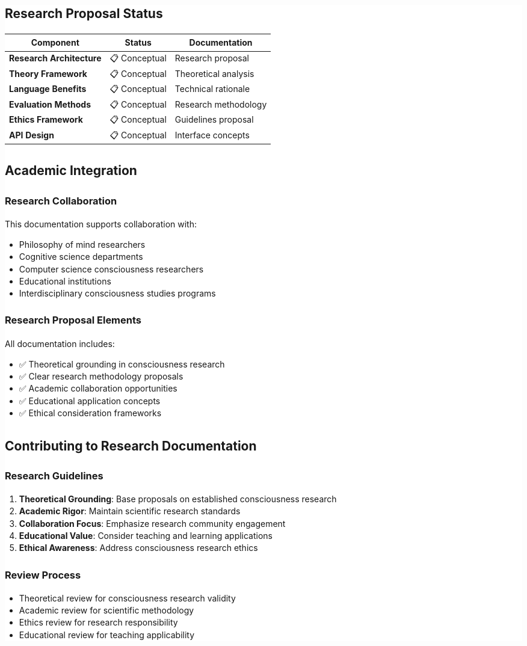 ## Research Proposal Status

| Component | Status | Documentation |
|-----------|--------|---------------|
| **Research Architecture** | 📋 Conceptual | Research proposal |
| **Theory Framework** | 📋 Conceptual | Theoretical analysis |
| **Language Benefits** | 📋 Conceptual | Technical rationale |
| **Evaluation Methods** | 📋 Conceptual | Research methodology |
| **Ethics Framework** | 📋 Conceptual | Guidelines proposal |
| **API Design** | 📋 Conceptual | Interface concepts |

## Academic Integration

### Research Collaboration
This documentation supports collaboration with:
- Philosophy of mind researchers
- Cognitive science departments
- Computer science consciousness researchers
- Educational institutions
- Interdisciplinary consciousness studies programs

### Research Proposal Elements
All documentation includes:
- ✅ Theoretical grounding in consciousness research
- ✅ Clear research methodology proposals
- ✅ Academic collaboration opportunities
- ✅ Educational application concepts
- ✅ Ethical consideration frameworks

## Contributing to Research Documentation

### Research Guidelines
1. **Theoretical Grounding**: Base proposals on established consciousness research
2. **Academic Rigor**: Maintain scientific research standards
3. **Collaboration Focus**: Emphasize research community engagement
4. **Educational Value**: Consider teaching and learning applications
5. **Ethical Awareness**: Address consciousness research ethics

### Review Process
- Theoretical review for consciousness research validity
- Academic review for scientific methodology
- Ethics review for research responsibility
- Educational review for teaching applicability
